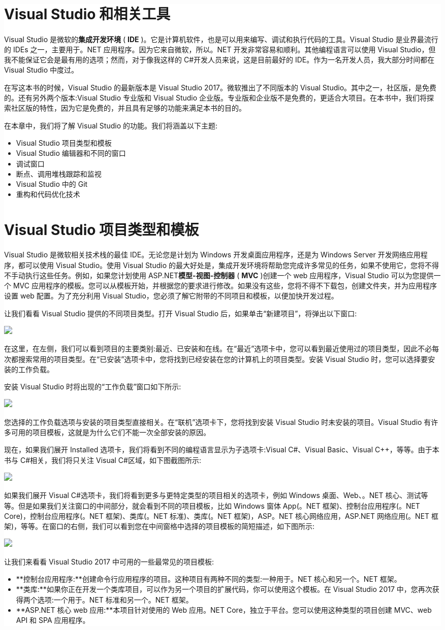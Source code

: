 # Visual Studio 和相关工具

Visual Studio 是微软的**集成开发环境** ( **IDE** )。它是计算机软件，也是可以用来编写、调试和执行代码的工具。Visual Studio 是业界最流行的 IDEs 之一，主要用于。NET 应用程序。因为它来自微软，所以。NET 开发非常容易和顺利。其他编程语言可以使用 Visual Studio，但我不能保证它会是最有用的选项；然而，对于像我这样的 C#开发人员来说，这是目前最好的 IDE。作为一名开发人员，我大部分时间都在 Visual Studio 中度过。

在写这本书的时候，Visual Studio 的最新版本是 Visual Studio 2017。微软推出了不同版本的 Visual Studio。其中之一，社区版，是免费的。还有另外两个版本:Visual Studio 专业版和 Visual Studio 企业版。专业版和企业版不是免费的，更适合大项目。在本书中，我们将探索社区版的特性，因为它是免费的，并且具有足够的功能来满足本书的目的。

在本章中，我们将了解 Visual Studio 的功能。我们将涵盖以下主题:

*   Visual Studio 项目类型和模板
*   Visual Studio 编辑器和不同的窗口
*   调试窗口
*   断点、调用堆栈跟踪和监视
*   Visual Studio 中的 Git
*   重构和代码优化技术

# Visual Studio 项目类型和模板

Visual Studio 是微软相关技术栈的最佳 IDE。无论您是计划为 Windows 开发桌面应用程序，还是为 Windows Server 开发网络应用程序，都可以使用 Visual Studio。使用 Visual Studio 的最大好处是，集成开发环境将帮助您完成许多常见的任务，如果不使用它，您将不得不手动执行这些任务。例如，如果您计划使用 ASP.NET**模型-视图-控制器** ( **MVC** )创建一个 web 应用程序，Visual Studio 可以为您提供一个 MVC 应用程序的模板。您可以从模板开始，并根据您的要求进行修改。如果没有这些，您将不得不下载包，创建文件夹，并为应用程序设置 web 配置。为了充分利用 Visual Studio，您必须了解它附带的不同项目和模板，以便加快开发过程。

让我们看看 Visual Studio 提供的不同项目类型。打开 Visual Studio 后，如果单击“新建项目”，将弹出以下窗口:

![](assets/6483b062-3e94-4810-82fd-024b9d769227.png)

在这里，在左侧，我们可以看到项目的主要类别:最近、已安装和在线。在“最近”选项卡中，您可以看到最近使用过的项目类型，因此不必每次都搜索常用的项目类型。在“已安装”选项卡中，您将找到已经安装在您的计算机上的项目类型。安装 Visual Studio 时，您可以选择要安装的工作负载。

安装 Visual Studio 时将出现的“工作负载”窗口如下所示:

![](assets/fc58e654-17d5-4442-acd0-74c2eac96931.png)

您选择的工作负载选项与安装的项目类型直接相关。在“联机”选项卡下，您将找到安装 Visual Studio 时未安装的项目。Visual Studio 有许多可用的项目模板，这就是为什么它们不能一次全部安装的原因。

现在，如果我们展开 Installed 选项卡，我们将看到不同的编程语言显示为子选项卡:Visual C#、Visual Basic、Visual C++，等等。由于本书与 C#相关，我们将只关注 Visual C#区域，如下图截图所示:

![](assets/2c7b657b-5369-4009-b4e3-6991495163e5.png)

如果我们展开 Visual C#选项卡，我们将看到更多与更特定类型的项目相关的选项卡，例如 Windows 桌面、Web、。NET 核心、测试等等。但是如果我们关注窗口的中间部分，就会看到不同的项目模板，比如 Windows 窗体 App(。NET 框架)、控制台应用程序(。NET Core)，控制台应用程序(。NET 框架)、类库(。NET 标准)、类库(。NET 框架)，ASP。NET 核心网络应用，ASP.NET 网络应用(。NET 框架)，等等。在窗口的右侧，我们可以看到您在中间窗格中选择的项目模板的简短描述，如下图所示:

![](assets/446af09c-d6c1-472b-9b81-d871430bcbd5.png)

让我们来看看 Visual Studio 2017 中可用的一些最常见的项目模板:

*   **控制台应用程序:**创建命令行应用程序的项目。这种项目有两种不同的类型:一种用于。NET 核心和另一个。NET 框架。
*   **类库:**如果你正在开发一个类库项目，可以作为另一个项目的扩展代码，你可以使用这个模板。在 Visual Studio 2017 中，您再次获得两个选项:一个用于。NET 标准和另一个。NET 框架。
*   **ASP.NET 核心 web 应用:**本项目针对使用的 Web 应用。NET Core，独立于平台。您可以使用这种类型的项目创建 MVC、web API 和 SPA 应用程序。
